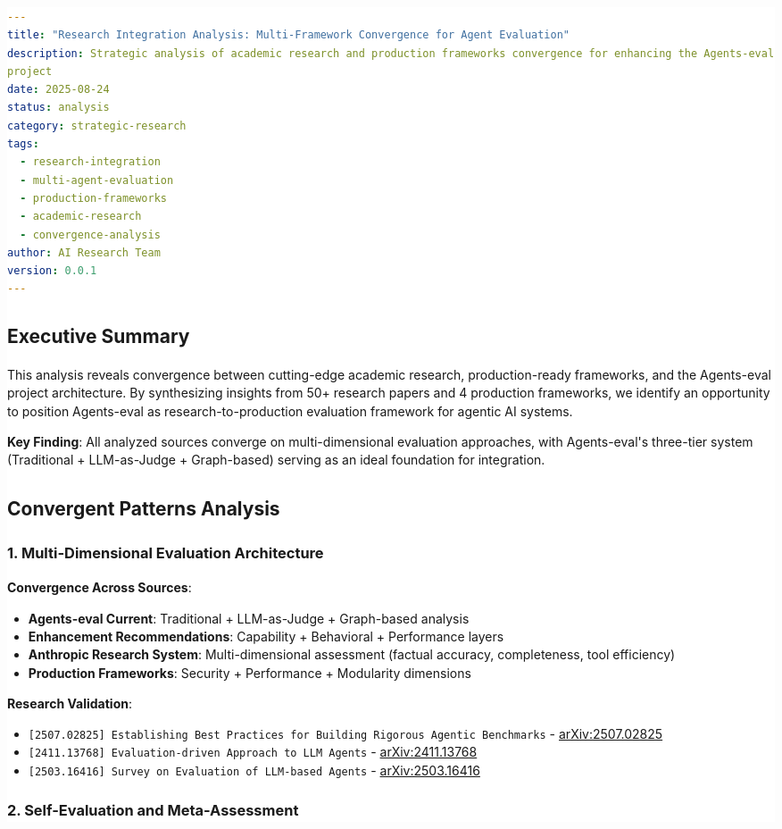 ```yaml
---
title: "Research Integration Analysis: Multi-Framework Convergence for Agent Evaluation"
description: Strategic analysis of academic research and production frameworks convergence for enhancing the Agents-eval project
date: 2025-08-24
status: analysis
category: strategic-research
tags:
  - research-integration
  - multi-agent-evaluation
  - production-frameworks
  - academic-research
  - convergence-analysis
author: AI Research Team
version: 0.0.1
---
```


## Executive Summary

This analysis reveals convergence between cutting-edge academic research, production-ready frameworks, and the Agents-eval project architecture. By synthesizing insights from 50+ research papers and 4 production frameworks, we identify an opportunity to position Agents-eval as research-to-production evaluation framework for agentic AI systems.

**Key Finding**: All analyzed sources converge on multi-dimensional evaluation approaches, with Agents-eval's three-tier system (Traditional + LLM-as-Judge + Graph-based) serving as an ideal foundation for integration.

## Convergent Patterns Analysis

### 1. Multi-Dimensional Evaluation Architecture

**Convergence Across Sources**:

- **Agents-eval Current**: Traditional + LLM-as-Judge + Graph-based analysis
- **Enhancement Recommendations**: Capability + Behavioral + Performance layers
- **Anthropic Research System**: Multi-dimensional assessment (factual accuracy, completeness, tool efficiency)
- **Production Frameworks**: Security + Performance + Modularity dimensions

**Research Validation**:

- `[2507.02825] Establishing Best Practices for Building Rigorous Agentic Benchmarks` - [arXiv:2507.02825](https://arxiv.org/pdf/2507.02825)
- `[2411.13768] Evaluation-driven Approach to LLM Agents` - [arXiv:2411.13768](https://arxiv.org/abs/2411.13768)
- `[2503.16416] Survey on Evaluation of LLM-based Agents` - [arXiv:2503.16416](https://arxiv.org/abs/2503.16416)

### 2. Self-Evaluation and Meta-Assessment
